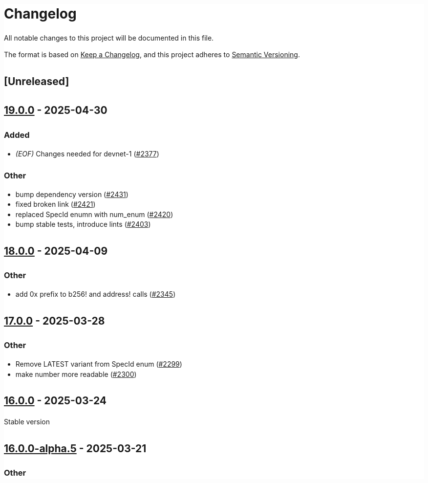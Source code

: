 # Changelog
All notable changes to this project will be documented in this file.

The format is based on [Keep a Changelog](https://keepachangelog.com/en/1.0.0/),
and this project adheres to [Semantic Versioning](https://semver.org/spec/v2.0.0.html).

## [Unreleased]

## [19.0.0](https://github.com/bluealloy/revm/compare/revm-primitives-v18.0.0...revm-primitives-v19.0.0) - 2025-04-30

### Added

- *(EOF)* Changes needed for devnet-1 ([#2377](https://github.com/bluealloy/revm/pull/2377))

### Other

- bump dependency version ([#2431](https://github.com/bluealloy/revm/pull/2431))
- fixed broken link ([#2421](https://github.com/bluealloy/revm/pull/2421))
- replaced SpecId enumn with num_enum ([#2420](https://github.com/bluealloy/revm/pull/2420))
- bump stable tests, introduce lints ([#2403](https://github.com/bluealloy/revm/pull/2403))

## [18.0.0](https://github.com/bluealloy/revm/compare/revm-primitives-v17.0.0...revm-primitives-v18.0.0) - 2025-04-09

### Other

- add 0x prefix to b256! and address! calls ([#2345](https://github.com/bluealloy/revm/pull/2345))

## [17.0.0](https://github.com/bluealloy/revm/compare/revm-primitives-v16.0.0...revm-primitives-v17.0.0) - 2025-03-28

### Other

- Remove LATEST variant from SpecId enum ([#2299](https://github.com/bluealloy/revm/pull/2299))
- make number more readable ([#2300](https://github.com/bluealloy/revm/pull/2300))

## [16.0.0](https://github.com/bluealloy/revm/compare/revm-primitives-v16.0.0-alpha.5...revm-primitives-v16.0.0) - 2025-03-24

Stable version

## [16.0.0-alpha.5](https://github.com/bluealloy/revm/compare/revm-primitives-v16.0.0-alpha.4...revm-primitives-v16.0.0-alpha.5) - 2025-03-21

### Other
